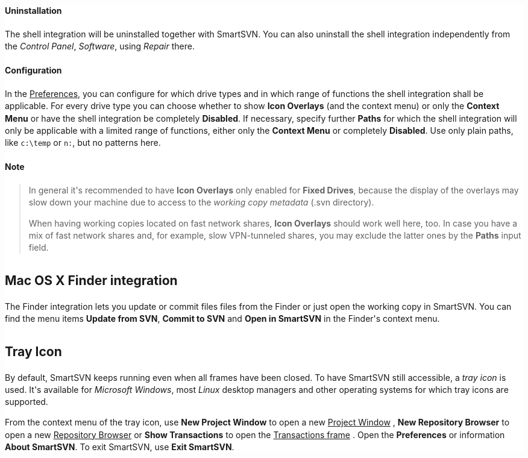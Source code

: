 #### Uninstallation

The shell integration will be uninstalled together with SmartSVN. You
can also uninstall the shell integration independently from the *Control
Panel*, *Software*, using *Repair* there.

#### Configuration

In the [Preferences](Preferences.md), you can configure for which drive
types and in which range of functions the shell integration shall be
applicable. For every drive type you can choose whether to show **Icon
Overlays** (and the context menu) or only the **Context Menu** or have
the shell integration be completely **Disabled**. If necessary, specify
further **Paths** for which the shell integration will only be
applicable with a limited range of functions, either only the **Context
Menu** or completely **Disabled**. Use only plain paths, like `c:\temp`
or `n:`, but no patterns here.


#### Note
>
>
>In general it's recommended to have **Icon Overlays** only enabled for
>**Fixed Drives**, because the display of the overlays may slow down your
>machine due to access to the *working copy metadata* (.svn directory).
>
>When having working copies located on fast network shares, **Icon
>Overlays** should work well here, too. In case you have a mix of fast
>network shares and, for example, slow VPN-tunneled shares, you may
>exclude the latter ones by the **Paths** input field.
>
>

## Mac OS X Finder integration

The Finder integration lets you update or commit files files from the
Finder or just open the working copy in SmartSVN. You can find the menu
items **Update from SVN**, **Commit to SVN** and **Open in SmartSVN** in
the Finder's context menu.

## Tray Icon

By default, SmartSVN keeps running even when all frames have been
closed. To have SmartSVN still accessible, a *tray icon* is used. It's
available for *Microsoft Windows*, most *Linux* desktop managers and
other operating systems for which tray icons are supported.

From the context menu of the tray icon, use **New Project Window** to
open a new [Project Window](Project-Window.md#ProjectWindow-project-window) ,
**New Repository Browser** to open a new [Repository Browser](Repository-Browser.md#RepositoryBrowser-repository-browser)
or **Show Transactions** to open the [Transactions frame](Transactions-Frame.md#TransactionsFrame-transactions-frame)
. Open the **Preferences** or information **About SmartSVN**. To exit
SmartSVN, use **Exit SmartSVN**.
